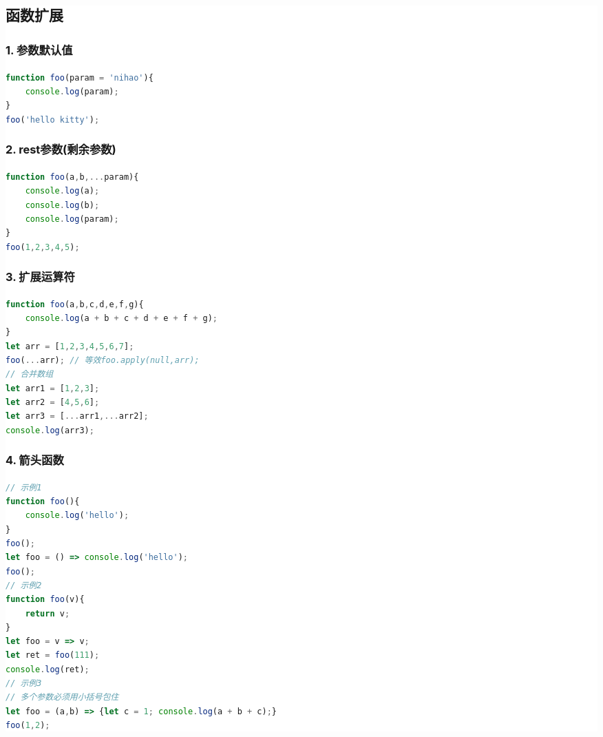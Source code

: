 ## 函数扩展

### 1. 参数默认值

```js
function foo(param = 'nihao'){
    console.log(param);
}
foo('hello kitty');
```

### 2. rest参数(剩余参数)

```js
function foo(a,b,...param){
    console.log(a);
    console.log(b);
    console.log(param);
}
foo(1,2,3,4,5);
```

### 3. 扩展运算符

```js
function foo(a,b,c,d,e,f,g){
    console.log(a + b + c + d + e + f + g);
}
let arr = [1,2,3,4,5,6,7];
foo(...arr); // 等效foo.apply(null,arr);
// 合并数组
let arr1 = [1,2,3];
let arr2 = [4,5,6];
let arr3 = [...arr1,...arr2];
console.log(arr3);
```

### 4. 箭头函数

```js
// 示例1
function foo(){
    console.log('hello');
}
foo();
let foo = () => console.log('hello');
foo();
// 示例2
function foo(v){
    return v;
}
let foo = v => v;
let ret = foo(111);
console.log(ret);
// 示例3
// 多个参数必须用小括号包住
let foo = (a,b) => {let c = 1; console.log(a + b + c);}
foo(1,2);
```


  [mySymbol]: 'Hello!'
  [propKey]: true,
  ['a' + 'bc']: 123